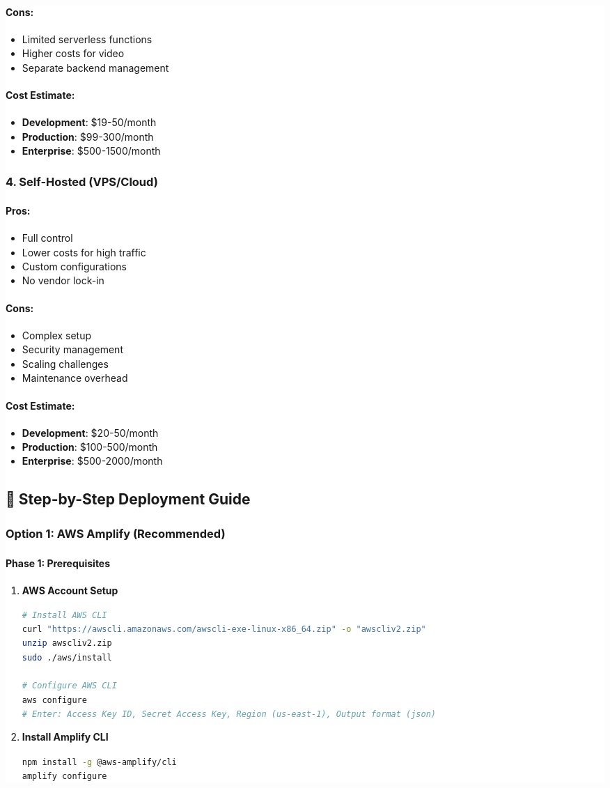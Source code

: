 #### **Cons:**
- Limited serverless functions
- Higher costs for video
- Separate backend management

#### **Cost Estimate:**
- **Development**: $19-50/month
- **Production**: $99-300/month
- **Enterprise**: $500-1500/month

### 4. **Self-Hosted (VPS/Cloud)**

#### **Pros:**
- Full control
- Lower costs for high traffic
- Custom configurations
- No vendor lock-in

#### **Cons:**
- Complex setup
- Security management
- Scaling challenges
- Maintenance overhead

#### **Cost Estimate:**
- **Development**: $20-50/month
- **Production**: $100-500/month
- **Enterprise**: $500-2000/month

## 🚀 Step-by-Step Deployment Guide

### **Option 1: AWS Amplify (Recommended)**

#### **Phase 1: Prerequisites**

1. **AWS Account Setup**
   ```bash
   # Install AWS CLI
   curl "https://awscli.amazonaws.com/awscli-exe-linux-x86_64.zip" -o "awscliv2.zip"
   unzip awscliv2.zip
   sudo ./aws/install
   
   # Configure AWS CLI
   aws configure
   # Enter: Access Key ID, Secret Access Key, Region (us-east-1), Output format (json)
   ```

2. **Install Amplify CLI**
   ```bash
   npm install -g @aws-amplify/cli
   amplify configure
   ```
